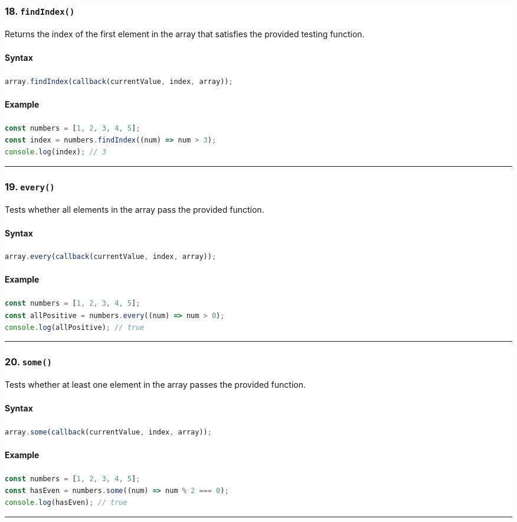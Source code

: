 
### **18. `findIndex()`**

Returns the index of the first element in the array that satisfies the provided testing function.

#### **Syntax**

```javascript
array.findIndex(callback(currentValue, index, array));
```

#### **Example**

```javascript
const numbers = [1, 2, 3, 4, 5];
const index = numbers.findIndex((num) => num > 3);
console.log(index); // 3
```

---

### **19. `every()`**

Tests whether all elements in the array pass the provided function.

#### **Syntax**

```javascript
array.every(callback(currentValue, index, array));
```

#### **Example**

```javascript
const numbers = [1, 2, 3, 4, 5];
const allPositive = numbers.every((num) => num > 0);
console.log(allPositive); // true
```

---

### **20. `some()`**

Tests whether at least one element in the array passes the provided function.

#### **Syntax**

```javascript
array.some(callback(currentValue, index, array));
```

#### **Example**

```javascript
const numbers = [1, 2, 3, 4, 5];
const hasEven = numbers.some((num) => num % 2 === 0);
console.log(hasEven); // true
```

---